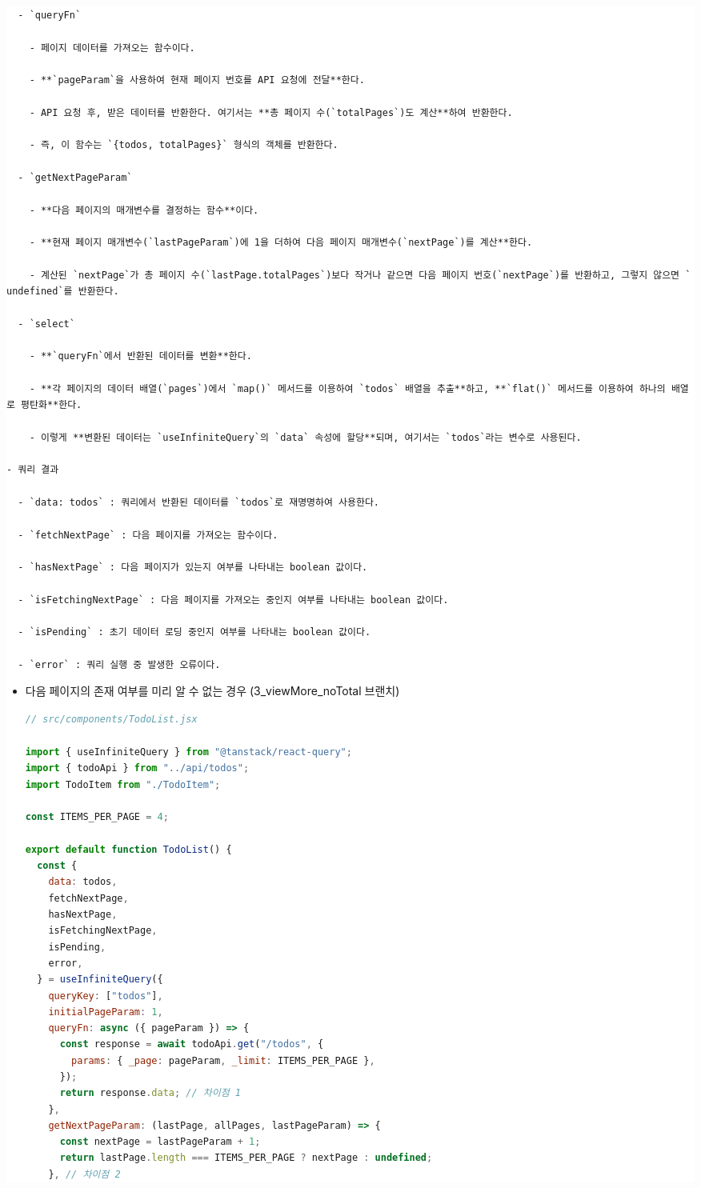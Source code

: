       - `queryFn`

        - 페이지 데이터를 가져오는 함수이다.

        - **`pageParam`을 사용하여 현재 페이지 번호를 API 요청에 전달**한다.

        - API 요청 후, 받은 데이터를 반환한다. 여기서는 **총 페이지 수(`totalPages`)도 계산**하여 반환한다.

        - 즉, 이 함수는 `{todos, totalPages}` 형식의 객체를 반환한다.

      - `getNextPageParam`

        - **다음 페이지의 매개변수를 결정하는 함수**이다.

        - **현재 페이지 매개변수(`lastPageParam`)에 1을 더하여 다음 페이지 매개변수(`nextPage`)를 계산**한다.

        - 계산된 `nextPage`가 총 페이지 수(`lastPage.totalPages`)보다 작거나 같으면 다음 페이지 번호(`nextPage`)를 반환하고, 그렇지 않으면 `undefined`를 반환한다.

      - `select`

        - **`queryFn`에서 반환된 데이터를 변환**한다.

        - **각 페이지의 데이터 배열(`pages`)에서 `map()` 메서드를 이용하여 `todos` 배열을 추출**하고, **`flat()` 메서드를 이용하여 하나의 배열로 평탄화**한다.

        - 이렇게 **변환된 데이터는 `useInfiniteQuery`의 `data` 속성에 할당**되며, 여기서는 `todos`라는 변수로 사용된다.

    - 쿼리 결과

      - `data: todos` : 쿼리에서 반환된 데이터를 `todos`로 재명명하여 사용한다.

      - `fetchNextPage` : 다음 페이지를 가져오는 함수이다.

      - `hasNextPage` : 다음 페이지가 있는지 여부를 나타내는 boolean 값이다.

      - `isFetchingNextPage` : 다음 페이지를 가져오는 중인지 여부를 나타내는 boolean 값이다.

      - `isPending` : 초기 데이터 로딩 중인지 여부를 나타내는 boolean 값이다.

      - `error` : 쿼리 실행 중 발생한 오류이다.

  - 다음 페이지의 존재 여부를 미리 알 수 없는 경우 (3_viewMore_noTotal 브랜치)

    ```jsx
    // src/components/TodoList.jsx

    import { useInfiniteQuery } from "@tanstack/react-query";
    import { todoApi } from "../api/todos";
    import TodoItem from "./TodoItem";

    const ITEMS_PER_PAGE = 4;

    export default function TodoList() {
      const {
        data: todos,
        fetchNextPage,
        hasNextPage,
        isFetchingNextPage,
        isPending,
        error,
      } = useInfiniteQuery({
        queryKey: ["todos"],
        initialPageParam: 1,
        queryFn: async ({ pageParam }) => {
          const response = await todoApi.get("/todos", {
            params: { _page: pageParam, _limit: ITEMS_PER_PAGE },
          });
          return response.data; // 차이점 1
        },
        getNextPageParam: (lastPage, allPages, lastPageParam) => {
          const nextPage = lastPageParam + 1;
          return lastPage.length === ITEMS_PER_PAGE ? nextPage : undefined;
        }, // 차이점 2